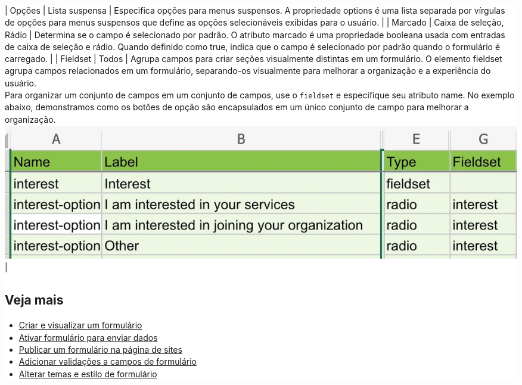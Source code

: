 | Opções | Lista suspensa | Especifica opções para menus suspensos. A propriedade options é uma lista separada por vírgulas de opções para menus suspensos que define as opções selecionáveis exibidas para o usuário. |
| Marcado | Caixa de seleção, Rádio | Determina se o campo é selecionado por padrão. O atributo marcado é uma propriedade booleana usada com entradas de caixa de seleção e rádio. Quando definido como true, indica que o campo é selecionado por padrão quando o formulário é carregado. |
| Fieldset | Todos | Agrupa campos para criar seções visualmente distintas em um formulário. O elemento fieldset agrupa campos relacionados em um formulário, separando-os visualmente para melhorar a organização e a experiência do usuário. </br> Para organizar um conjunto de campos em um conjunto de campos, use o `fieldset` e especifique seu atributo name. No exemplo abaixo, demonstramos como os botões de opção são encapsulados em um único conjunto de campo para melhorar a organização. ![Exemplo de conjunto de campos](/help/edge/assets/fieldset-example.png) |





## Veja mais

- [Criar e visualizar um formulário](/help/edge/docs/forms/create-forms.md)
- [Ativar formulário para enviar dados](/help/edge/docs/forms/submit-forms.md)
- [Publicar um formulário na página de sites](/help/edge/docs/forms/publish-forms.md)
- [Adicionar validações a campos de formulário](/help/edge/docs/forms/validate-forms.md)
- [Alterar temas e estilo de formulário](/help/edge/docs/forms/style-theme-forms.md)
